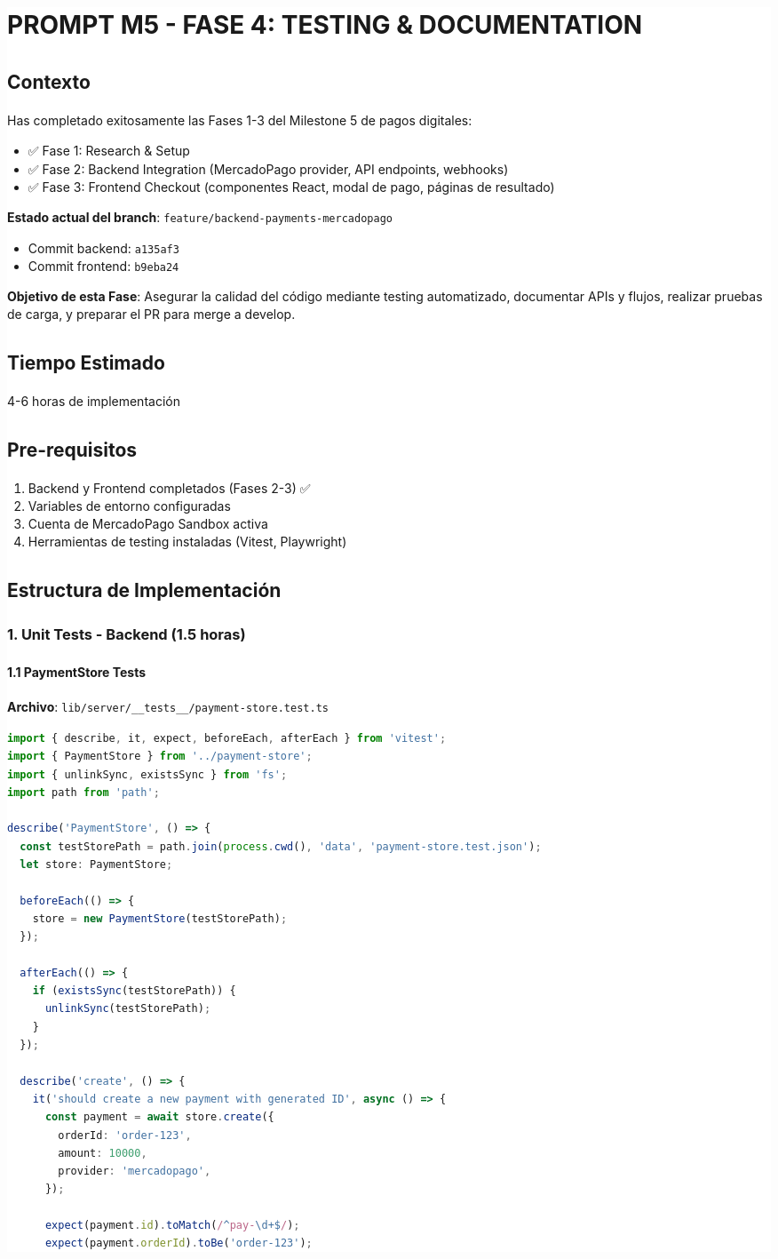 # PROMPT M5 - FASE 4: TESTING & DOCUMENTATION

## Contexto
Has completado exitosamente las Fases 1-3 del Milestone 5 de pagos digitales:
- ✅ Fase 1: Research & Setup
- ✅ Fase 2: Backend Integration (MercadoPago provider, API endpoints, webhooks)
- ✅ Fase 3: Frontend Checkout (componentes React, modal de pago, páginas de resultado)

**Estado actual del branch**: `feature/backend-payments-mercadopago`
- Commit backend: `a135af3`
- Commit frontend: `b9eba24`

**Objetivo de esta Fase**: Asegurar la calidad del código mediante testing automatizado, documentar APIs y flujos, realizar pruebas de carga, y preparar el PR para merge a develop.

## Tiempo Estimado
4-6 horas de implementación

## Pre-requisitos
1. Backend y Frontend completados (Fases 2-3) ✅
2. Variables de entorno configuradas
3. Cuenta de MercadoPago Sandbox activa
4. Herramientas de testing instaladas (Vitest, Playwright)

## Estructura de Implementación

### 1. Unit Tests - Backend (1.5 horas)

#### 1.1 PaymentStore Tests
**Archivo**: `lib/server/__tests__/payment-store.test.ts`

```typescript
import { describe, it, expect, beforeEach, afterEach } from 'vitest';
import { PaymentStore } from '../payment-store';
import { unlinkSync, existsSync } from 'fs';
import path from 'path';

describe('PaymentStore', () => {
  const testStorePath = path.join(process.cwd(), 'data', 'payment-store.test.json');
  let store: PaymentStore;

  beforeEach(() => {
    store = new PaymentStore(testStorePath);
  });

  afterEach(() => {
    if (existsSync(testStorePath)) {
      unlinkSync(testStorePath);
    }
  });

  describe('create', () => {
    it('should create a new payment with generated ID', async () => {
      const payment = await store.create({
        orderId: 'order-123',
        amount: 10000,
        provider: 'mercadopago',
      });

      expect(payment.id).toMatch(/^pay-\d+$/);
      expect(payment.orderId).toBe('order-123');
```